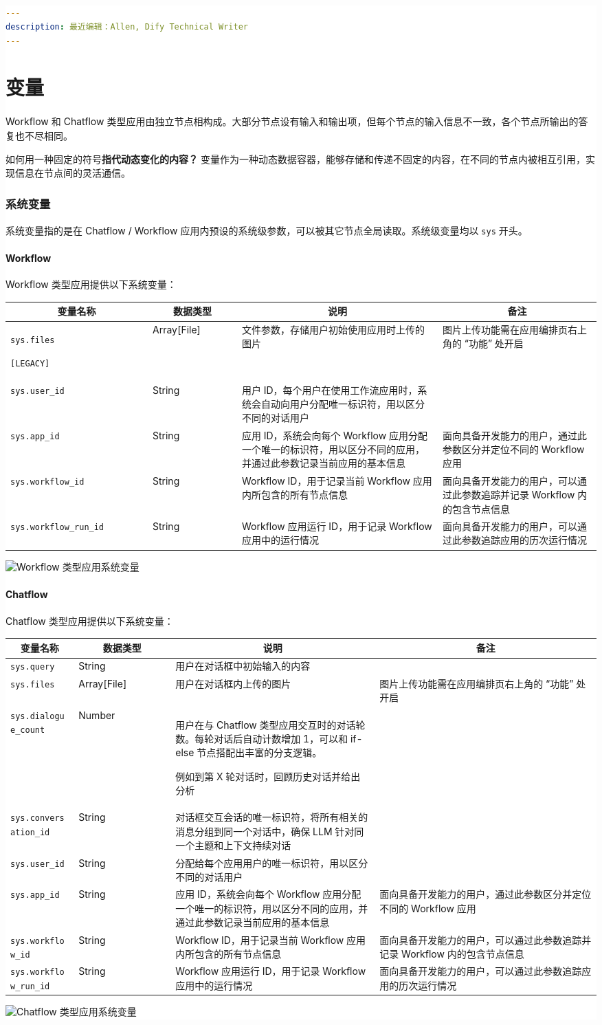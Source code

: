 ```yaml
---
description: 最近编辑：Allen, Dify Technical Writer
---
```


# 变量

Workflow 和 Chatflow 类型应用由独立节点相构成。大部分节点设有输入和输出项，但每个节点的输入信息不一致，各个节点所输出的答复也不尽相同。

如何用一种固定的符号**指代动态变化的内容？** 变量作为一种动态数据容器，能够存储和传递不固定的内容，在不同的节点内被相互引用，实现信息在节点间的灵活通信。

### **系统变量**

系统变量指的是在 Chatflow / Workflow 应用内预设的系统级参数，可以被其它节点全局读取。系统级变量均以 `sys` 开头。

#### Workflow

Workflow 类型应用提供以下系统变量：

<table><thead><tr><th width="193">变量名称</th><th width="116">数据类型</th><th width="278">说明</th><th>备注</th></tr></thead><tbody><tr><td><p><code>sys.files</code></p><p><code>[LEGACY]</code></p></td><td>Array[File]</td><td>文件参数，存储用户初始使用应用时上传的图片</td><td>图片上传功能需在应用编排页右上角的 “功能” 处开启</td></tr><tr><td><code>sys.user_id</code></td><td>String</td><td>用户 ID，每个用户在使用工作流应用时，系统会自动向用户分配唯一标识符，用以区分不同的对话用户</td><td></td></tr><tr><td><code>sys.app_id</code></td><td>String</td><td> 应用 ID，系统会向每个 Workflow 应用分配一个唯一的标识符，用以区分不同的应用，并通过此参数记录当前应用的基本信息</td><td>面向具备开发能力的用户，通过此参数区分并定位不同的 Workflow 应用</td></tr><tr><td><code>sys.workflow_id</code></td><td>String</td><td>Workflow ID，用于记录当前 Workflow 应用内所包含的所有节点信息</td><td>面向具备开发能力的用户，可以通过此参数追踪并记录 Workflow 内的包含节点信息</td></tr><tr><td><code>sys.workflow_run_id</code></td><td>String</td><td>Workflow 应用运行 ID，用于记录 Workflow 应用中的运行情况</td><td>面向具备开发能力的用户，可以通过此参数追踪应用的历次运行情况</td></tr></tbody></table>



![Workflow 类型应用系统变量](https://assets-docs.dify.ai/dify-enterprise-mintlify/zh_CN/guides/workflow/d4ab7983b278b72f38fd258e8a51d34a.png)

#### Chatflow

Chatflow 类型应用提供以下系统变量：

<table><thead><tr><th>变量名称</th><th width="127">数据类型</th><th width="283">说明</th><th>备注</th></tr></thead><tbody><tr><td><code>sys.query</code></td><td>String</td><td>用户在对话框中初始输入的内容</td><td></td></tr><tr><td><code>sys.files</code></td><td>Array[File]</td><td>用户在对话框内上传的图片</td><td>图片上传功能需在应用编排页右上角的 “功能” 处开启</td></tr><tr><td><code>sys.dialogue_count</code></td><td>Number</td><td><p>用户在与 Chatflow 类型应用交互时的对话轮数。每轮对话后自动计数增加 1，可以和 if-else 节点搭配出丰富的分支逻辑。</p><p>例如到第 X 轮对话时，回顾历史对话并给出分析</p></td><td></td></tr><tr><td><code>sys.conversation_id</code></td><td>String</td><td>对话框交互会话的唯一标识符，将所有相关的消息分组到同一个对话中，确保 LLM 针对同一个主题和上下文持续对话</td><td></td></tr><tr><td><code>sys.user_id</code></td><td>String</td><td>分配给每个应用用户的唯一标识符，用以区分不同的对话用户</td><td></td></tr><tr><td><code>sys.app_id</code></td><td>String</td><td> 应用 ID，系统会向每个 Workflow 应用分配一个唯一的标识符，用以区分不同的应用，并通过此参数记录当前应用的基本信息</td><td>面向具备开发能力的用户，通过此参数区分并定位不同的 Workflow 应用</td></tr><tr><td><code>sys.workflow_id</code></td><td>String</td><td>Workflow ID，用于记录当前 Workflow 应用内所包含的所有节点信息</td><td>面向具备开发能力的用户，可以通过此参数追踪并记录 Workflow 内的包含节点信息</td></tr><tr><td><code>sys.workflow_run_id</code></td><td>String</td><td>Workflow 应用运行 ID，用于记录 Workflow 应用中的运行情况</td><td>面向具备开发能力的用户，可以通过此参数追踪应用的历次运行情况</td></tr></tbody></table>

![Chatflow 类型应用系统变量](https://assets-docs.dify.ai/dify-enterprise-mintlify/zh_CN/guides/workflow/fdada394ecab254b146627b25fb30279.png)
